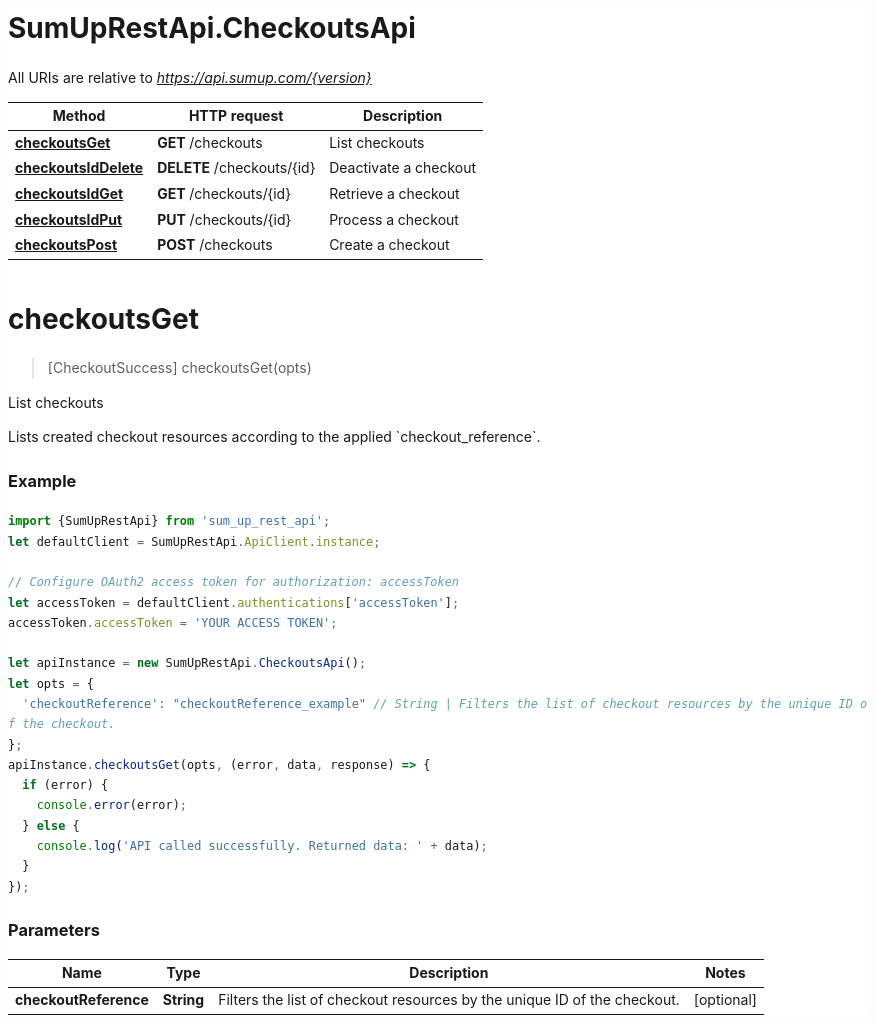 # SumUpRestApi.CheckoutsApi

All URIs are relative to *https://api.sumup.com/{version}*

Method | HTTP request | Description
------------- | ------------- | -------------
[**checkoutsGet**](CheckoutsApi.md#checkoutsGet) | **GET** /checkouts | List checkouts
[**checkoutsIdDelete**](CheckoutsApi.md#checkoutsIdDelete) | **DELETE** /checkouts/{id} | Deactivate a checkout
[**checkoutsIdGet**](CheckoutsApi.md#checkoutsIdGet) | **GET** /checkouts/{id} | Retrieve a checkout
[**checkoutsIdPut**](CheckoutsApi.md#checkoutsIdPut) | **PUT** /checkouts/{id} | Process a checkout
[**checkoutsPost**](CheckoutsApi.md#checkoutsPost) | **POST** /checkouts | Create a checkout

<a name="checkoutsGet"></a>
# **checkoutsGet**
> [CheckoutSuccess] checkoutsGet(opts)

List checkouts

Lists created checkout resources according to the applied &#x60;checkout_reference&#x60;.

### Example
```javascript
import {SumUpRestApi} from 'sum_up_rest_api';
let defaultClient = SumUpRestApi.ApiClient.instance;

// Configure OAuth2 access token for authorization: accessToken
let accessToken = defaultClient.authentications['accessToken'];
accessToken.accessToken = 'YOUR ACCESS TOKEN';

let apiInstance = new SumUpRestApi.CheckoutsApi();
let opts = { 
  'checkoutReference': "checkoutReference_example" // String | Filters the list of checkout resources by the unique ID of the checkout.
};
apiInstance.checkoutsGet(opts, (error, data, response) => {
  if (error) {
    console.error(error);
  } else {
    console.log('API called successfully. Returned data: ' + data);
  }
});
```

### Parameters

Name | Type | Description  | Notes
------------- | ------------- | ------------- | -------------
 **checkoutReference** | **String**| Filters the list of checkout resources by the unique ID of the checkout. | [optional] 
